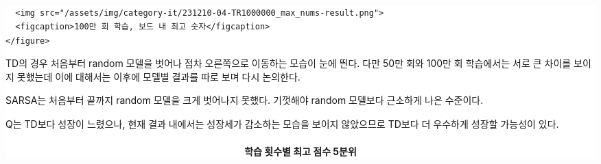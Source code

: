       <img src="/assets/img/category-it/231210-04-TR1000000_max_nums-result.png">
      <figcaption>100만 회 학습, 보드 내 최고 숫자</figcaption>
    </figure>
  </div>
</div>
<div style="clear:both"></div>

TD의 경우 처음부터 random 모델을 벗어나 점차 오른쪽으로 이동하는 모습이 눈에 띈다. 다만 50만 회와 100만 회 학습에서는 서로 큰 차이를 보이지 못했는데 이에 대해서는 이후에 모델별 결과를 따로 보며 다시 논의한다.

SARSA는 처음부터 끝까지 random 모델을 크게 벗어나지 못했다. 기껏해야 random 모델보다 근소하게 나은 수준이다.

Q는 TD보다 성장이 느렸으나, 현재 결과 내에서는 성장세가 감소하는 모습을 보이지 않았으므로 TD보다 더 우수하게 성장할 가능성이 있다.

<div style="text-align:center">
  <h4>학습 횟수별 최고 점수 5분위</h4>
  <div style="width:50%; float:left">
    <figure>